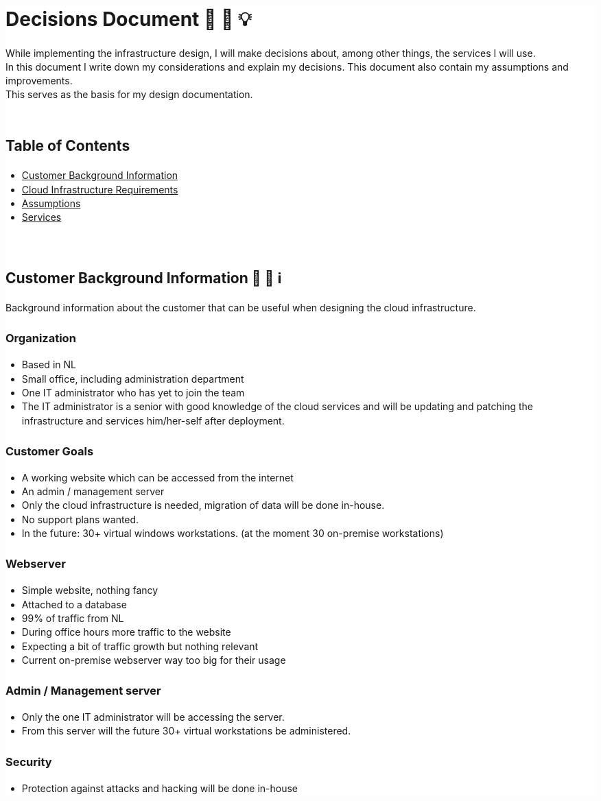 # <a id="top">Decisions Document</a> 📗 💭 💡 
While implementing the infrastructure design, I will make decisions about, among other things, the services I will use.   
In this document I write down my considerations and explain my decisions. This document also contain my assumptions and improvements.  
This serves as the basis for my design documentation.  
<br>

## Table of Contents
- [Customer Background Information](#cbi)
- [Cloud Infrastructure Requirements](#cloud-infrastructure-requirements)
- [Assumptions](#assumptions)
- [Services](#services)  
<br>

## <a id="cbi">Customer Background Information</a> 🏢 👔 ℹ️
Background information about the customer that can be useful when designing the cloud infrastructure.  

### Organization
- Based in NL
- Small office, including administration department
- One IT administrator who has yet to join the team
- The IT administrator is a senior with good knowledge of the cloud services and will be updating and patching the infrastructure and services him/her-self after deployment.

### Customer Goals
- A working website which can be accessed from the internet
- An admin / management server
- Only the cloud infrastructure is needed, migration of data will be done in-house.
- No support plans wanted.
- In the future: 30+ virtual windows workstations. (at the moment 30 on-premise workstations)

### Webserver
- Simple website, nothing fancy
- Attached to a database
- 99% of traffic from NL
- During office hours more traffic to the website
- Expecting a bit of traffic growth but nothing relevant
- Current on-premise webserver way too big for their usage

### Admin / Management server
- Only the one IT administrator will be accessing the server.
- From this server will the future 30+ virtual workstations be administered.

### Security
- Protection against attacks and hacking will be done in-house
